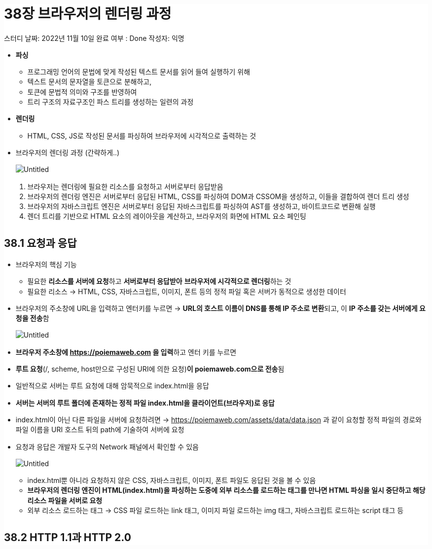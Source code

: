 # 38장 브라우저의 렌더링 과정

스터디 날짜: 2022년 11월 10일
완료 여부 : Done
작성자: 익명

- **파싱**
    - 프로그래밍 언어의 문법에 맞게 작성된 텍스트 문서를 읽어 들여 실행하기 위해
    - 텍스트 문서의 문자열을 토큰으로 분해하고,
    - 토큰에 문법적 의미와 구조를 반영하여
    - 트리 구조의 자료구조인 파스 트리를 생성하는 일련의 과정
- **렌더링**
    - HTML, CSS, JS로 작성된 문서를 파싱하여 브라우저에 시각적으로 출력하는 것
    
- 브라우저의 렌더링 과정 (간략하게..)
    
    ![Untitled](38%E1%84%8C%E1%85%A1%E1%86%BC%20%E1%84%87%E1%85%B3%E1%84%85%E1%85%A1%E1%84%8B%E1%85%AE%E1%84%8C%E1%85%A5%E1%84%8B%E1%85%B4%20%E1%84%85%E1%85%A6%E1%86%AB%E1%84%83%E1%85%A5%E1%84%85%E1%85%B5%E1%86%BC%20%E1%84%80%E1%85%AA%E1%84%8C%E1%85%A5%E1%86%BC%20f5059347432f4885bb45929f580681c6/Untitled.png)
    
    1. 브라우저는 렌더링에 필요한 리소스를 요청하고 서버로부터 응답받음
    2. 브라우저의 렌더링 엔진은 서버로부터 응답된 HTML, CSS를 파싱하여 DOM과 CSSOM을 생성하고, 이들을 결합하여 렌더 트리 생성
    3. 브라우저의 자바스크립트 엔진은 서버로부터 응답된 자바스크립트를 파싱하여 AST를 생성하고, 바이트코드로 변환해 실행
    4. 렌더 트리를 기반으로 HTML 요소의 레이아웃을 계산하고, 브라우저의 화면에 HTML 요소 페인팅 
    

## 38.1 요청과 응답

- 브라우저의 핵심 기능
    - 필요한 **리소스를 서버에 요청**하고 **서버로부터 응답받아** **브라우저에 시각적으로 렌더링**하는 것
    - 필요한 리소스 → HTML, CSS, 자바스크립트, 이미지, 폰트 등의 정적 파일 혹은 서버가 동적으로 생성한 데이터
    
- 브라우저의 주소창에 URL을 입력하고 엔터키를 누르면 → **URL의 호스트 이름이 DNS를 통해 IP 주소로 변환**되고, 이 **IP 주소를 갖는 서버에게 요청을 전송**함
    
    ![Untitled](38%E1%84%8C%E1%85%A1%E1%86%BC%20%E1%84%87%E1%85%B3%E1%84%85%E1%85%A1%E1%84%8B%E1%85%AE%E1%84%8C%E1%85%A5%E1%84%8B%E1%85%B4%20%E1%84%85%E1%85%A6%E1%86%AB%E1%84%83%E1%85%A5%E1%84%85%E1%85%B5%E1%86%BC%20%E1%84%80%E1%85%AA%E1%84%8C%E1%85%A5%E1%86%BC%20f5059347432f4885bb45929f580681c6/Untitled%201.png)
    

- **브라우저 주소창에 https://poiemaweb.com 을 입력**하고 엔터 키를 누르면
- **루트 요청**(/, scheme, host만으로 구성된 URI에 의한 요청)**이 poiemaweb.com으로 전송**됨
- 일반적으로 서버는 루트 요청에 대해 암묵적으로 index.html을 응답
- **서버는 서버의 루트 폴더에 존재하는 정적 파일 index.html을 클라이언트(브라우저)로 응답**
- index.html이 아닌 다른 파일을 서버에 요청하려면 → https://poiemaweb.com/assets/data/data.json 과 같이 요청할 정적 파일의 경로와 파일 이름을 URI 호스트 뒤의 path에 기술하여 서버에 요청

- 요청과 응답은 개발자 도구의 Network 패널에서 확인할 수 있음
    
    ![Untitled](38%E1%84%8C%E1%85%A1%E1%86%BC%20%E1%84%87%E1%85%B3%E1%84%85%E1%85%A1%E1%84%8B%E1%85%AE%E1%84%8C%E1%85%A5%E1%84%8B%E1%85%B4%20%E1%84%85%E1%85%A6%E1%86%AB%E1%84%83%E1%85%A5%E1%84%85%E1%85%B5%E1%86%BC%20%E1%84%80%E1%85%AA%E1%84%8C%E1%85%A5%E1%86%BC%20f5059347432f4885bb45929f580681c6/Untitled%202.png)
    
    - index.html뿐 아니라 요청하지 않은 CSS, 자바스크립트, 이미지, 폰트 파일도 응답된 것을 볼 수 있음
    - **브라우저의 렌더링 엔진이 HTML(index.html)을 파싱하는 도중에 외부 리소스를 로드하는 태그를 만나면 HTML 파싱을 일시 중단하고 해당 리소스 파일을 서버로 요청**
    - 외부 리소스 로드하는 태그 → CSS 파일 로드하는 link 태그, 이미지 파일 로드하는 img 태그, 자바스크립트 로드하는 script 태그 등
    

## 38.2 HTTP 1.1과 HTTP 2.0

